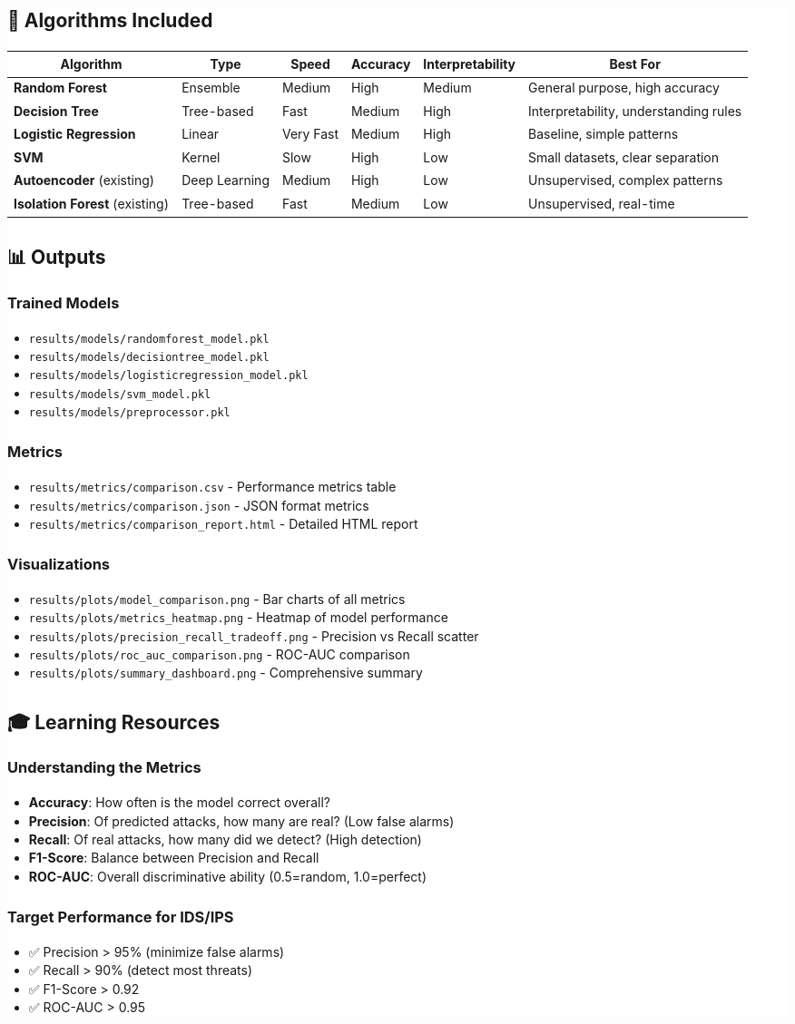 ## 🔬 Algorithms Included

| Algorithm | Type | Speed | Accuracy | Interpretability | Best For |
|-----------|------|-------|----------|------------------|----------|
| **Random Forest** | Ensemble | Medium | High | Medium | General purpose, high accuracy |
| **Decision Tree** | Tree-based | Fast | Medium | High | Interpretability, understanding rules |
| **Logistic Regression** | Linear | Very Fast | Medium | High | Baseline, simple patterns |
| **SVM** | Kernel | Slow | High | Low | Small datasets, clear separation |
| **Autoencoder** (existing) | Deep Learning | Medium | High | Low | Unsupervised, complex patterns |
| **Isolation Forest** (existing) | Tree-based | Fast | Medium | Low | Unsupervised, real-time |

## 📊 Outputs

### Trained Models
- `results/models/randomforest_model.pkl`
- `results/models/decisiontree_model.pkl`
- `results/models/logisticregression_model.pkl`
- `results/models/svm_model.pkl`
- `results/models/preprocessor.pkl`

### Metrics
- `results/metrics/comparison.csv` - Performance metrics table
- `results/metrics/comparison.json` - JSON format metrics
- `results/metrics/comparison_report.html` - Detailed HTML report

### Visualizations
- `results/plots/model_comparison.png` - Bar charts of all metrics
- `results/plots/metrics_heatmap.png` - Heatmap of model performance
- `results/plots/precision_recall_tradeoff.png` - Precision vs Recall scatter
- `results/plots/roc_auc_comparison.png` - ROC-AUC comparison
- `results/plots/summary_dashboard.png` - Comprehensive summary

## 🎓 Learning Resources

### Understanding the Metrics

- **Accuracy**: How often is the model correct overall?
- **Precision**: Of predicted attacks, how many are real? (Low false alarms)
- **Recall**: Of real attacks, how many did we detect? (High detection)
- **F1-Score**: Balance between Precision and Recall
- **ROC-AUC**: Overall discriminative ability (0.5=random, 1.0=perfect)

### Target Performance for IDS/IPS

- ✅ Precision > 95% (minimize false alarms)
- ✅ Recall > 90% (detect most threats)
- ✅ F1-Score > 0.92
- ✅ ROC-AUC > 0.95
